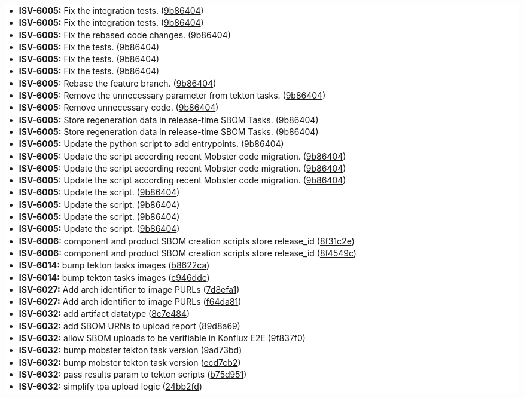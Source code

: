 * **ISV-6005:** Fix the integration tests. ([9b86404](https://github.com/konflux-ci/mobster/commit/9b86404cd37a25beff6e84c1ba1716aed5fd5979))
* **ISV-6005:** Fix the integration tests. ([9b86404](https://github.com/konflux-ci/mobster/commit/9b86404cd37a25beff6e84c1ba1716aed5fd5979))
* **ISV-6005:** Fix the rebased code changes. ([9b86404](https://github.com/konflux-ci/mobster/commit/9b86404cd37a25beff6e84c1ba1716aed5fd5979))
* **ISV-6005:** Fix the tests. ([9b86404](https://github.com/konflux-ci/mobster/commit/9b86404cd37a25beff6e84c1ba1716aed5fd5979))
* **ISV-6005:** Fix the tests. ([9b86404](https://github.com/konflux-ci/mobster/commit/9b86404cd37a25beff6e84c1ba1716aed5fd5979))
* **ISV-6005:** Fix the tests. ([9b86404](https://github.com/konflux-ci/mobster/commit/9b86404cd37a25beff6e84c1ba1716aed5fd5979))
* **ISV-6005:** Rebase the feature branch. ([9b86404](https://github.com/konflux-ci/mobster/commit/9b86404cd37a25beff6e84c1ba1716aed5fd5979))
* **ISV-6005:** Remove the unnecessary parameter from tekton tasks. ([9b86404](https://github.com/konflux-ci/mobster/commit/9b86404cd37a25beff6e84c1ba1716aed5fd5979))
* **ISV-6005:** Remove unnecessary code. ([9b86404](https://github.com/konflux-ci/mobster/commit/9b86404cd37a25beff6e84c1ba1716aed5fd5979))
* **ISV-6005:** Store regeneration data in release-time SBOM Tasks. ([9b86404](https://github.com/konflux-ci/mobster/commit/9b86404cd37a25beff6e84c1ba1716aed5fd5979))
* **ISV-6005:** Store regeneration data in release-time SBOM Tasks. ([9b86404](https://github.com/konflux-ci/mobster/commit/9b86404cd37a25beff6e84c1ba1716aed5fd5979))
* **ISV-6005:** Update the python script to add entrypoints. ([9b86404](https://github.com/konflux-ci/mobster/commit/9b86404cd37a25beff6e84c1ba1716aed5fd5979))
* **ISV-6005:** Update the script according recent Mobster code migration. ([9b86404](https://github.com/konflux-ci/mobster/commit/9b86404cd37a25beff6e84c1ba1716aed5fd5979))
* **ISV-6005:** Update the script according recent Mobster code migration. ([9b86404](https://github.com/konflux-ci/mobster/commit/9b86404cd37a25beff6e84c1ba1716aed5fd5979))
* **ISV-6005:** Update the script according recent Mobster code migration. ([9b86404](https://github.com/konflux-ci/mobster/commit/9b86404cd37a25beff6e84c1ba1716aed5fd5979))
* **ISV-6005:** Update the script. ([9b86404](https://github.com/konflux-ci/mobster/commit/9b86404cd37a25beff6e84c1ba1716aed5fd5979))
* **ISV-6005:** Update the script. ([9b86404](https://github.com/konflux-ci/mobster/commit/9b86404cd37a25beff6e84c1ba1716aed5fd5979))
* **ISV-6005:** Update the script. ([9b86404](https://github.com/konflux-ci/mobster/commit/9b86404cd37a25beff6e84c1ba1716aed5fd5979))
* **ISV-6005:** Update the script. ([9b86404](https://github.com/konflux-ci/mobster/commit/9b86404cd37a25beff6e84c1ba1716aed5fd5979))
* **ISV-6006:** component and product SBOM creation scripts store release_id ([8f31c2e](https://github.com/konflux-ci/mobster/commit/8f31c2e49f35864b3a46e9d9a3539a787aa5d4c4))
* **ISV-6006:** component and product SBOM creation scripts store release_id ([8f4549c](https://github.com/konflux-ci/mobster/commit/8f4549c47f487a369dac2f9766e22f0ec2f75238))
* **ISV-6014:** bump tekton tasks images ([b8622ca](https://github.com/konflux-ci/mobster/commit/b8622ca5c3261d6f15eac3a5e001cb71d507280c))
* **ISV-6014:** bump tekton tasks images ([c946ddc](https://github.com/konflux-ci/mobster/commit/c946ddc98b1afab6a26d51cd59c0f8f4f4df30ce))
* **ISV-6027:** Add arch identifier to image PURLs ([7d8efa1](https://github.com/konflux-ci/mobster/commit/7d8efa1d1e4ea77a9740568ad2d8348725b02cb9))
* **ISV-6027:** Add arch identifier to image PURLs ([f64da81](https://github.com/konflux-ci/mobster/commit/f64da81f5f710b83c8dfc3408f449f540f523a21))
* **ISV-6032:** add artifact datatype ([8c7e484](https://github.com/konflux-ci/mobster/commit/8c7e48434d2276301690ecf7198a8f562209aaca))
* **ISV-6032:** add SBOM URNs to upload report ([89d8a69](https://github.com/konflux-ci/mobster/commit/89d8a690e9e86f793661e043f9778871db11f6d5))
* **ISV-6032:** allow SBOM uploads to be verifiable in Konflux E2E ([9f837f0](https://github.com/konflux-ci/mobster/commit/9f837f03f1d863c69931128ba4b7477fb5f58e50))
* **ISV-6032:** bump mobster tekton task version ([9ad73bd](https://github.com/konflux-ci/mobster/commit/9ad73bd518d94e9879bc739c01c9bf2602392d53))
* **ISV-6032:** bump mobster tekton task version ([ecd7cb2](https://github.com/konflux-ci/mobster/commit/ecd7cb2160357d9ce697b48908897b4f97207f71))
* **ISV-6032:** pass results param to tekton scripts ([b75d951](https://github.com/konflux-ci/mobster/commit/b75d951583eea8351cf63a8132615bb3f6fb7cfd))
* **ISV-6032:** simplify tpa upload logic ([24bb2fd](https://github.com/konflux-ci/mobster/commit/24bb2fdbfc023341e8c7c160c1bab2f67dae3040))